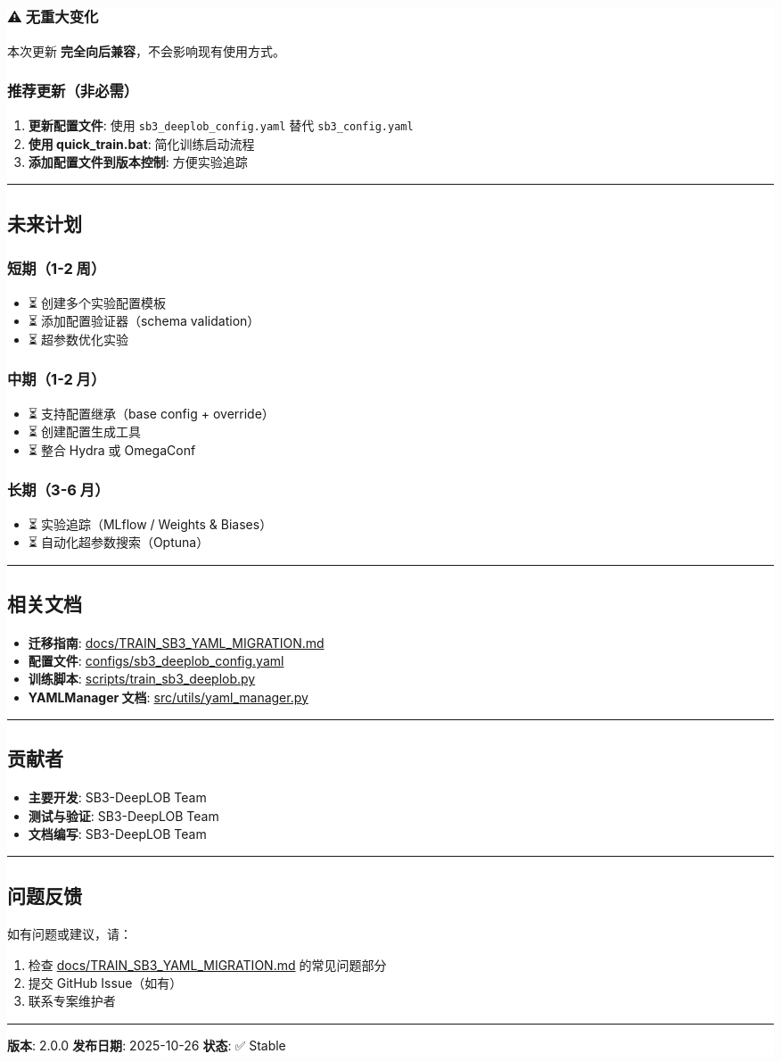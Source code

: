 ### ⚠️ 无重大变化

本次更新 **完全向后兼容**，不会影响现有使用方式。

### 推荐更新（非必需）

1. **更新配置文件**: 使用 `sb3_deeplob_config.yaml` 替代 `sb3_config.yaml`
2. **使用 quick_train.bat**: 简化训练启动流程
3. **添加配置文件到版本控制**: 方便实验追踪

---

## 未来计划

### 短期（1-2 周）
- ⏳ 创建多个实验配置模板
- ⏳ 添加配置验证器（schema validation）
- ⏳ 超参数优化实验

### 中期（1-2 月）
- ⏳ 支持配置继承（base config + override）
- ⏳ 创建配置生成工具
- ⏳ 整合 Hydra 或 OmegaConf

### 长期（3-6 月）
- ⏳ 实验追踪（MLflow / Weights & Biases）
- ⏳ 自动化超参数搜索（Optuna）

---

## 相关文档

- **迁移指南**: [docs/TRAIN_SB3_YAML_MIGRATION.md](docs/TRAIN_SB3_YAML_MIGRATION.md)
- **配置文件**: [configs/sb3_deeplob_config.yaml](configs/sb3_deeplob_config.yaml)
- **训练脚本**: [scripts/train_sb3_deeplob.py](scripts/train_sb3_deeplob.py)
- **YAMLManager 文档**: [src/utils/yaml_manager.py](src/utils/yaml_manager.py)

---

## 贡献者

- **主要开发**: SB3-DeepLOB Team
- **测试与验证**: SB3-DeepLOB Team
- **文档编写**: SB3-DeepLOB Team

---

## 问题反馈

如有问题或建议，请：
1. 检查 [docs/TRAIN_SB3_YAML_MIGRATION.md](docs/TRAIN_SB3_YAML_MIGRATION.md) 的常见问题部分
2. 提交 GitHub Issue（如有）
3. 联系专案维护者

---

**版本**: 2.0.0
**发布日期**: 2025-10-26
**状态**: ✅ Stable

